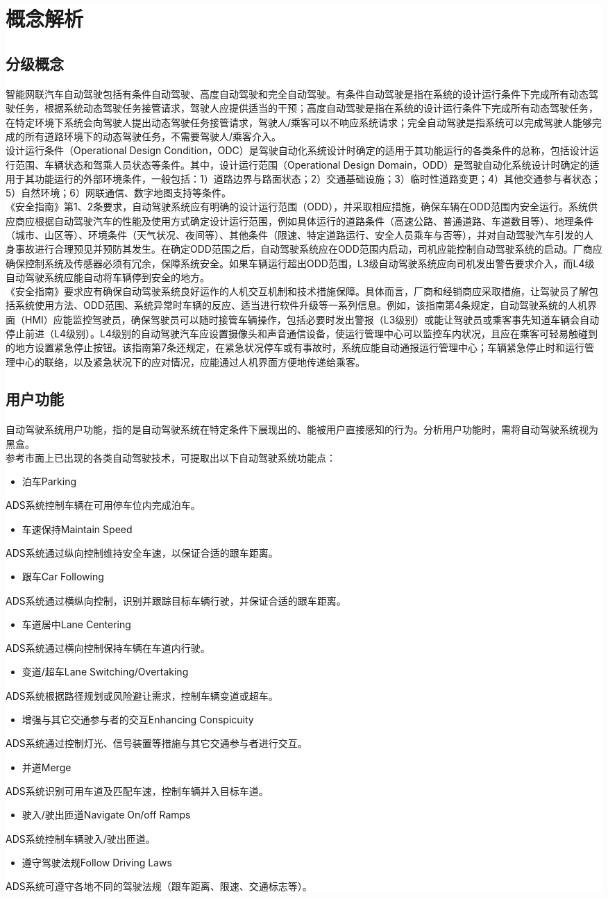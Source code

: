# 概念解析

## 分级概念

智能网联汽车自动驾驶包括有条件自动驾驶、高度自动驾驶和完全自动驾驶。有条件自动驾驶是指在系统的设计运行条件下完成所有动态驾驶任务，根据系统动态驾驶任务接管请求，驾驶人应提供适当的干预；高度自动驾驶是指在系统的设计运行条件下完成所有动态驾驶任务，在特定环境下系统会向驾驶人提出动态驾驶任务接管请求，驾驶人/乘客可以不响应系统请求；完全自动驾驶是指系统可以完成驾驶人能够完成的所有道路环境下的动态驾驶任务，不需要驾驶人/乘客介入。<br />设计运行条件（Operational Design Condition，ODC）是驾驶自动化系统设计时确定的适用于其功能运行的各类条件的总称，包括设计运行范围、车辆状态和驾乘人员状态等条件。其中，设计运行范围（Operational Design Domain，ODD）是驾驶自动化系统设计时确定的适用于其功能运行的外部环境条件，一般包括：1）道路边界与路面状态；2）交通基础设施；3）临时性道路变更；4）其他交通参与者状态；5）自然环境；6）网联通信、数字地图支持等条件。<br />《安全指南》第1、2条要求，自动驾驶系统应有明确的设计运行范围（ODD），并采取相应措施，确保车辆在ODD范围内安全运行。系统供应商应根据自动驾驶汽车的性能及使用方式确定设计运行范围，例如具体运行的道路条件（高速公路、普通道路、车道数目等）、地理条件（城市、山区等）、环境条件（天气状况、夜间等）、其他条件（限速、特定道路运行、安全人员乘车与否等），并对自动驾驶汽车引发的人身事故进行合理预见并预防其发生。在确定ODD范围之后，自动驾驶系统应在ODD范围内启动，司机应能控制自动驾驶系统的启动。厂商应确保控制系统及传感器必须有冗余，保障系统安全。如果车辆运行超出ODD范围，L3级自动驾驶系统应向司机发出警告要求介入，而L4级自动驾驶系统应能自动将车辆停到安全的地方。<br />《安全指南》要求应有确保自动驾驶系统良好运作的人机交互机制和技术措施保障。具体而言，厂商和经销商应采取措施，让驾驶员了解包括系统使用方法、ODD范围、系统异常时车辆的反应、适当进行软件升级等一系列信息。例如，该指南第4条规定，自动驾驶系统的人机界面（HMI）应能监控驾驶员，确保驾驶员可以随时接管车辆操作，包括必要时发出警报（L3级别）或能让驾驶员或乘客事先知道车辆会自动停止前进（L4级别）。L4级别的自动驾驶汽车应设置摄像头和声音通信设备，使运行管理中心可以监控车内状况，且应在乘客可轻易触碰到的地方设置紧急停止按钮。该指南第7条还规定，在紧急状况停车或有事故时，系统应能自动通报运行管理中心；车辆紧急停止时和运行管理中心的联络，以及紧急状况下的应对情况，应能通过人机界面方便地传递给乘客。

## 用户功能

自动驾驶系统用户功能，指的是自动驾驶系统在特定条件下展现出的、能被用户直接感知的行为。分析用户功能时，需将自动驾驶系统视为黑盒。<br />参考市面上已出现的各类自动驾驶技术，可提取出以下自动驾驶系统功能点：

- 泊车Parking

ADS系统控制车辆在可用停车位内完成泊车。

- 车速保持Maintain Speed

ADS系统通过纵向控制维持安全车速，以保证合适的跟车距离。

- 跟车Car Following

ADS系统通过横纵向控制，识别并跟踪目标车辆行驶，并保证合适的跟车距离。

- 车道居中Lane Centering

ADS系统通过横向控制保持车辆在车道内行驶。

- 变道/超车Lane Switching/Overtaking

ADS系统根据路径规划或风险避让需求，控制车辆变道或超车。

- 增强与其它交通参与者的交互Enhancing Conspicuity

ADS系统通过控制灯光、信号装置等措施与其它交通参与者进行交互。

- 并道Merge

ADS系统识别可用车道及匹配车速，控制车辆并入目标车道。

- 驶入/驶出匝道Navigate On/off Ramps

ADS系统控制车辆驶入/驶出匝道。

- 遵守驾驶法规Follow Driving Laws

ADS系统可遵守各地不同的驾驶法规（跟车距离、限速、交通标志等）。
